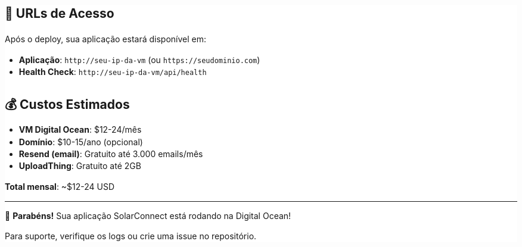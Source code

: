 ## 🔗 URLs de Acesso

Após o deploy, sua aplicação estará disponível em:

- **Aplicação**: `http://seu-ip-da-vm` (ou `https://seudominio.com`)
- **Health Check**: `http://seu-ip-da-vm/api/health`

## 💰 Custos Estimados

- **VM Digital Ocean**: $12-24/mês
- **Domínio**: $10-15/ano (opcional)
- **Resend (email)**: Gratuito até 3.000 emails/mês
- **UploadThing**: Gratuito até 2GB

**Total mensal**: ~$12-24 USD

---

🎉 **Parabéns!** Sua aplicação SolarConnect está rodando na Digital Ocean!

Para suporte, verifique os logs ou crie uma issue no repositório.